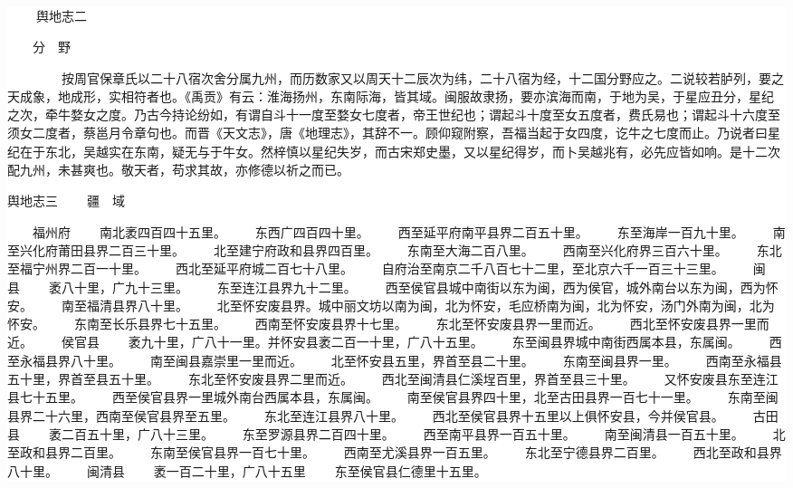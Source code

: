 
　
　舆地志二

　　分　野

　　
　　按周官保章氏以二十八宿次舍分属九州，而历数家又以周天十二辰次为纬，二十八宿为经，十二国分野应之。二说较若胪列，要之天成象，地成形，实相符者也。《禹贡》有云：淮海扬州，东南际海，皆其域。闽服故隶扬，要亦滨海而南，于地为吴，于星应丑分，星纪之次，牵牛婺女之度。乃古今持论纷如，有谓自斗十一度至婺女七度者，帝王世纪也；谓起斗十度至女五度者，费氏易也；谓起斗十六度至须女二度者，蔡邕月令章句也。而晋《天文志》，唐《地理志》，其辞不一。顾仰窥附察，吾福当起于女四度，讫牛之七度而止。乃说者曰星纪在于东北，吴越实在东南，疑无与于牛女。然梓慎以星纪失岁，而古宋郑史墨，又以星纪得岁，而卜吴越兆有，必先应皆如响。是十二次配九州，未甚爽也。敬天者，苟求其故，亦修德以祈之而已。

舆地志三
　　疆　域
　　

　　福州府
　　南北袤四百四十五里。
　　东西广四百四十里。
　　西至延平府南平县界二百五十里。
　　东至海岸一百九十里。
　　南至兴化府莆田县界二百三十里。
　　北至建宁府政和县界四百里。
　　东南至大海二百八里。
　　西南至兴化府界三百六十里。
　　东北至福宁州界二百一十里。
　　西北至延平府城二百七十八里。
　　自府治至南京二千八百七十二里，至北京六千一百三十三里。
　　闽　县
　　袤八十里，广九十三里。
　　东至连江县界九十二里。
　　西至侯官县城中南街以东为闽，西为侯官，城外南台以东为闽，西为怀安。
　　南至福清县界八十里。
　　北至怀安废县界。城中丽文坊以南为闽，北为怀安，毛应桥南为闽，北为怀安，汤门外南为闽，北为怀安。
　　东南至长乐县界七十五里。
　　西南至怀安废县界十七里。
　　东北至怀安废县界一里而近。
　　西北至怀安废县界一里而近。
　　侯官县
　　袤九十里，广八十一里。并怀安县袤二百一十里，广八十五里。
　　东至闽县界城中南街西属本县，东属闽。
　　西至永福县界八十里。
　　南至闽县嘉崇里一里而近。
　　北至怀安县五里，界首至县二十里。
　　东南至闽县界一里。
　　西南至永福县五十里，界首至县五十里。
　　东北至怀安废县界二里而近。
　　西北至闽清县仁溪埕百里，界首至县三十里。
　　又怀安废县东至连江县七十五里。
　　西至侯官县界一里城外南台西属本县，东属闽。
　　南至侯官县界四十里，北至古田县界一百七十一里。
　　东南至闽县界二十六里，西南至侯官县界至五里。
　　东北至连江县界八十里。
　　西北至侯官县界十五里以上俱怀安县，今并侯官县。
　　古田县
　　袤二百五十里，广八十三里。
　　东至罗源县界二百四十里。
　　西至南平县界一百五十里。
　　南至闽清县一百五十里。
　　北至政和县界二百里。
　　东南至侯官县界一百七十里。
　　西南至尤溪县界一百五里。
　　东北至宁德县界二百里。
　　西北至政和县界八十里。
　　闽清县
　　袤一百二十里，广八十五里
　　东至侯官县仁德里十五里。